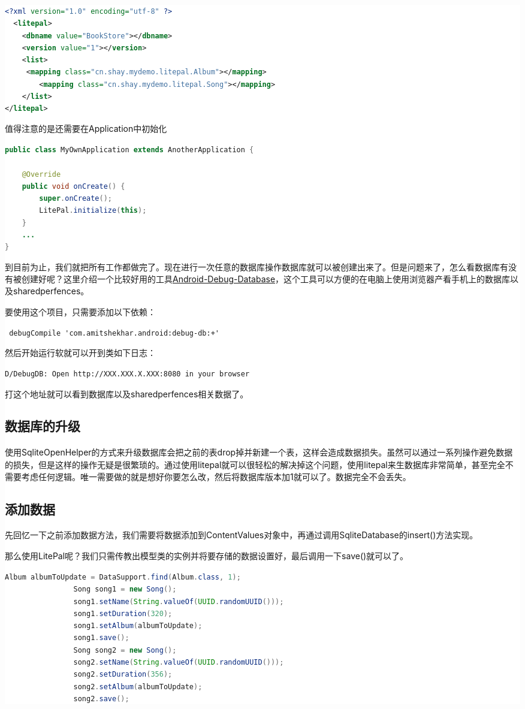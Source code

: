 ```xml
<?xml version="1.0" encoding="utf-8" ?>
  <litepal>
    <dbname value="BookStore"></dbname>
    <version value="1"></version>
    <list>
     <mapping class="cn.shay.mydemo.litepal.Album"></mapping>
        <mapping class="cn.shay.mydemo.litepal.Song"></mapping>
    </list>
</litepal>

```
值得注意的是还需要在Application中初始化
```Java
public class MyOwnApplication extends AnotherApplication {

    @Override
    public void onCreate() {
        super.onCreate();
        LitePal.initialize(this);
    }
    ...
}
```

到目前为止，我们就把所有工作都做完了。现在进行一次任意的数据库操作数据库就可以被创建出来了。但是问题来了，怎么看数据库有没有被创建好呢？这里介绍一个比较好用的工具[Android-Debug-Database](https://github.com/amitshekhariitbhu/Android-Debug-Database)，这个工具可以方便的在电脑上使用浏览器产看手机上的数据库以及sharedperfences。

要使用这个项目，只需要添加以下依赖：
```
 debugCompile 'com.amitshekhar.android:debug-db:+'
```
然后开始运行软就可以开到类如下日志：
```
D/DebugDB: Open http://XXX.XXX.X.XXX:8080 in your browser
```
打这个地址就可以看到数据库以及sharedperfences相关数据了。

## 数据库的升级
使用SqliteOpenHelper的方式来升级数据库会把之前的表drop掉并新建一个表，这样会造成数据损失。虽然可以通过一系列操作避免数据的损失，但是这样的操作无疑是很繁琐的。通过使用litepal就可以很轻松的解决掉这个问题，使用litepal来生数据库非常简单，甚至完全不需要考虑任何逻辑。唯一需要做的就是想好你要怎么改，然后将数据库版本加1就可以了。数据完全不会丢失。


## 添加数据
先回忆一下之前添加数据方法，我们需要将数据添加到ContentValues对象中，再通过调用SqliteDatabase的insert()方法实现。

那么使用LitePal呢？我们只需传教出模型类的实例并将要存储的数据设置好，最后调用一下save()就可以了。
```Java
Album albumToUpdate = DataSupport.find(Album.class, 1);
                Song song1 = new Song();
                song1.setName(String.valueOf(UUID.randomUUID()));
                song1.setDuration(320);
                song1.setAlbum(albumToUpdate);
                song1.save();
                Song song2 = new Song();
                song2.setName(String.valueOf(UUID.randomUUID()));
                song2.setDuration(356);
                song2.setAlbum(albumToUpdate);
                song2.save();
```
